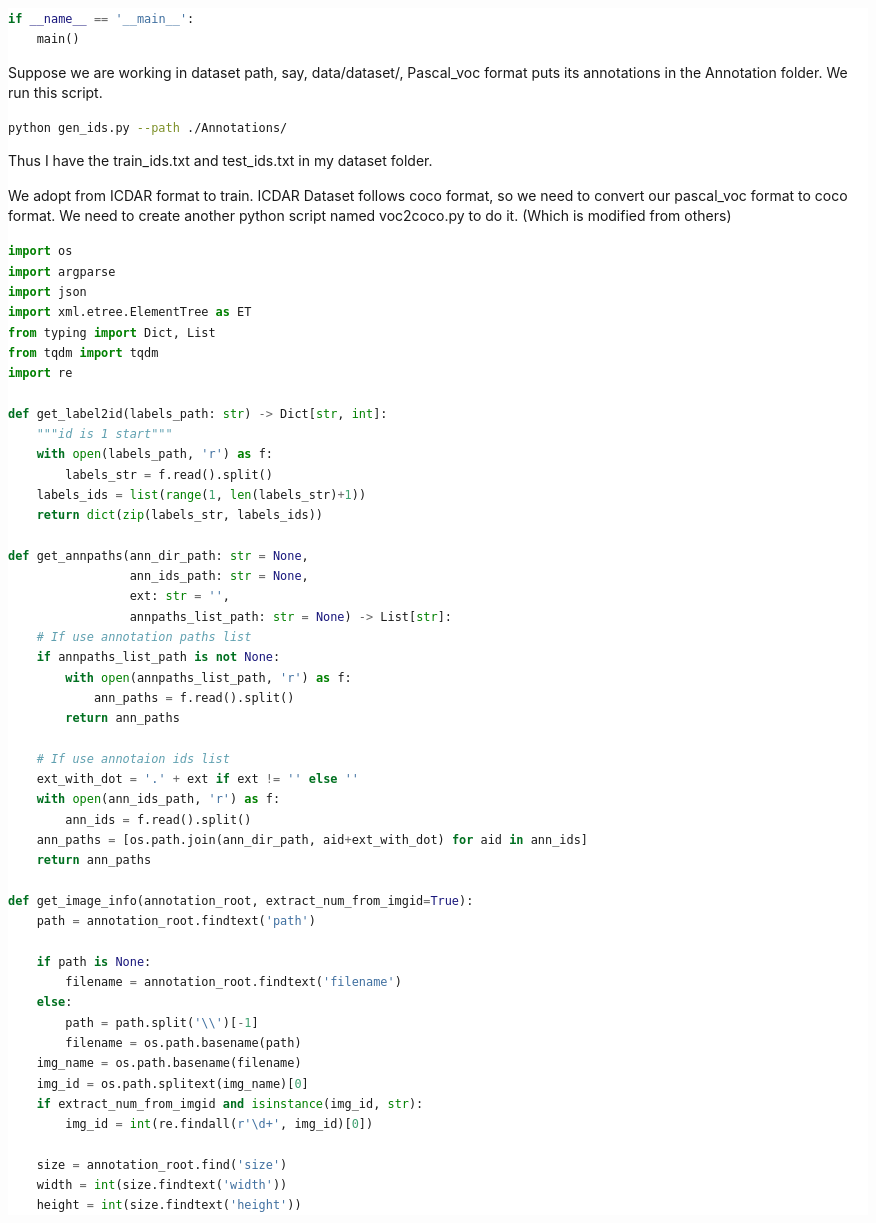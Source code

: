 ```python
if __name__ == '__main__':
    main()
```

Suppose we are working in dataset path, say, data/dataset/, Pascal_voc format puts its annotations in the Annotation folder. We run this script.

```bash
python gen_ids.py --path ./Annotations/
```

Thus I have the train_ids.txt and test_ids.txt in my dataset folder. 

We adopt from ICDAR format to train. ICDAR Dataset follows coco format, so we need to convert our pascal_voc format to coco format. We need to create another python script named voc2coco.py to do it. (Which is modified from others)

```python
import os
import argparse
import json
import xml.etree.ElementTree as ET
from typing import Dict, List
from tqdm import tqdm
import re

def get_label2id(labels_path: str) -> Dict[str, int]:
    """id is 1 start"""
    with open(labels_path, 'r') as f:
        labels_str = f.read().split()
    labels_ids = list(range(1, len(labels_str)+1))
    return dict(zip(labels_str, labels_ids))

def get_annpaths(ann_dir_path: str = None,
                 ann_ids_path: str = None,
                 ext: str = '',
                 annpaths_list_path: str = None) -> List[str]:
    # If use annotation paths list
    if annpaths_list_path is not None:
        with open(annpaths_list_path, 'r') as f:
            ann_paths = f.read().split()
        return ann_paths

    # If use annotaion ids list
    ext_with_dot = '.' + ext if ext != '' else ''
    with open(ann_ids_path, 'r') as f:
        ann_ids = f.read().split()
    ann_paths = [os.path.join(ann_dir_path, aid+ext_with_dot) for aid in ann_ids]
    return ann_paths

def get_image_info(annotation_root, extract_num_from_imgid=True):
    path = annotation_root.findtext('path')
    
    if path is None:
        filename = annotation_root.findtext('filename')
    else:
        path = path.split('\\')[-1]
        filename = os.path.basename(path)
    img_name = os.path.basename(filename)
    img_id = os.path.splitext(img_name)[0]
    if extract_num_from_imgid and isinstance(img_id, str):
        img_id = int(re.findall(r'\d+', img_id)[0])

    size = annotation_root.find('size')
    width = int(size.findtext('width'))
    height = int(size.findtext('height'))
```
